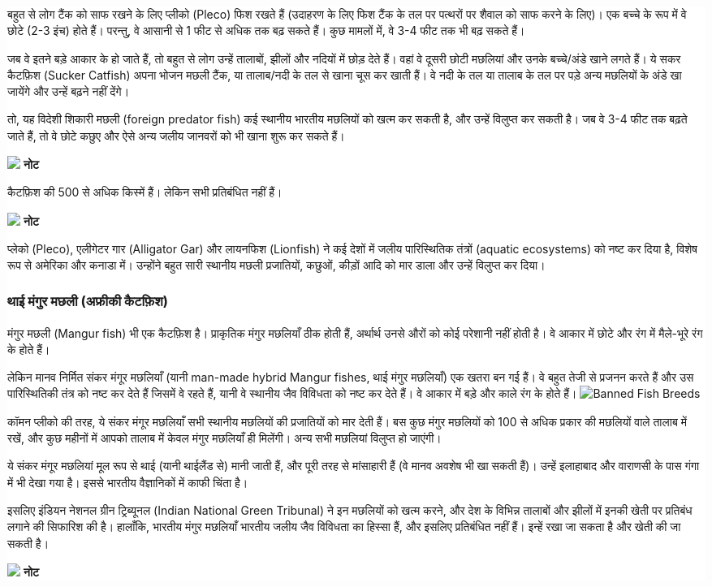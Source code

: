 बहुत से लोग टैंक को साफ रखने के लिए प्लीको (Pleco) फिश रखते हैं (उदाहरण के लिए फिश टैंक के तल पर पत्थरों पर शैवाल को साफ करने के लिए)। एक बच्चे के रूप में वे छोटे (2-3 इंच) होते हैं। परन्तु, वे आसानी से 1 फीट से अधिक तक बढ़ सकते हैं। कुछ मामलों में, वे 3-4 फीट तक भी बढ़ सकते हैं।

जब वे इतने बड़े आकार के हो जाते हैं, तो बहुत से लोग उन्हें तालाबों, झीलों और नदियों में छोड़ देते हैं। वहां वे दूसरी छोटी मछलियां और उनके बच्चे/अंडे खाने लगते हैं। ये सकर कैटफ़िश (Sucker Catfish) अपना भोजन मछली टैंक, या तालाब/नदी के तल से खाना चूस कर खाती हैं। वे नदी के तल या तालाब के तल पर पड़े अन्य मछलियों के अंडे खा जायेंगे और उन्हें बढ़ने नहीं देंगे।

तो, यह विदेशी शिकारी मछली (foreign predator fish) कई स्थानीय भारतीय मछलियों को खत्म कर सकती है, और उन्हें विलुप्त कर सकती है। जब वे 3-4 फीट तक बढ़ते जाते हैं, तो वे छोटे कछुए और ऐसे अन्य जलीय जानवरों को भी खाना शुरू कर सकते हैं।

<div class="toc-mak">
  <img src="../../../images/pencil.png">
  <b>नोट</b><br>

कैटफ़िश की 500 से अधिक किस्में हैं। लेकिन सभी प्रतिबंधित नहीं हैं।
</div>

<div class="toc-mak">
  <img src="../../../images/pencil.png">
  <b>नोट</b><br>

प्लेको (Pleco), एलीगेटर गार (Alligator Gar) और लायनफिश (Lionfish) ने कई देशों में जलीय पारिस्थितिक तंत्रों (aquatic ecosystems) को नष्ट कर दिया है, विशेष रूप से अमेरिका और कनाडा में। उन्होंने बहुत सारी स्थानीय मछली प्रजातियों, कछुओं, कीड़ों आदि को मार डाला और उन्हें विलुप्त कर दिया।
</div>

### थाई मंगुर मछली (अफ्रीकी कैटफ़िश)

मंगुर मछली (Mangur fish) भी एक कैटफ़िश है। प्राकृतिक मंगुर मछलियाँ ठीक होती हैं, अर्थार्थ उनसे औरों को कोई परेशानी नहीं होती है। वे आकार में छोटे और रंग में मैले-भूरे रंग के होते हैं।

लेकिन मानव निर्मित संकर मंगूर मछलियाँ (यानी man-made hybrid Mangur fishes, थाई मंगुर मछलियाँ) एक खतरा बन गई हैं। वे बहुत तेजी से प्रजनन करते हैं और उस पारिस्थितिकी तंत्र को नष्ट कर देते हैं जिसमें वे रहते हैं, यानी वे स्थानीय जैव विविधता को नष्ट कर देते हैं। वे आकार में बड़े और काले रंग के होते हैं।
<img src="../../../images/post/illegal-fish2.jpg" alt="Banned Fish Breeds" style="width:99%;height:99%;"> <br>

कॉमन प्लीको की तरह, ये संकर मंगूर मछलियाँ सभी स्थानीय मछलियों की प्रजातियों को मार देती हैं। बस कुछ मंगुर मछलियों को 100 से अधिक प्रकार की मछलियों वाले तालाब में रखें, और कुछ महीनों में आपको तालाब में केवल मंगुर मछलियाँ ही मिलेंगी। अन्य सभी मछलियां विलुप्त हो जाएंगी।

ये संकर मंगूर मछलियां मूल रूप से थाई (यानी थाईलैंड से) मानी जाती हैं, और पूरी तरह से मांसाहारी हैं (वे मानव अवशेष भी खा सकती हैं)। उन्हें इलाहाबाद और वाराणसी के पास गंगा में भी देखा गया है। इससे भारतीय वैज्ञानिकों में काफी चिंता है।

इसलिए इंडियन नेशनल ग्रीन ट्रिब्यूनल (Indian National Green Tribunal) ने इन मछलियों को खत्म करने, और देश के विभिन्न तालाबों और झीलों में इनकी खेती पर प्रतिबंध लगाने की सिफारिश की है। हालाँकि, भारतीय मंगुर मछलियाँ भारतीय जलीय जैव विविधता का हिस्सा हैं, और इसलिए प्रतिबंधित नहीं हैं। इन्हें रखा जा सकता है और खेती की जा सकती है।

<div class="toc-mak">
  <img src="../../../images/pencil.png">
  <b>नोट</b><br>
